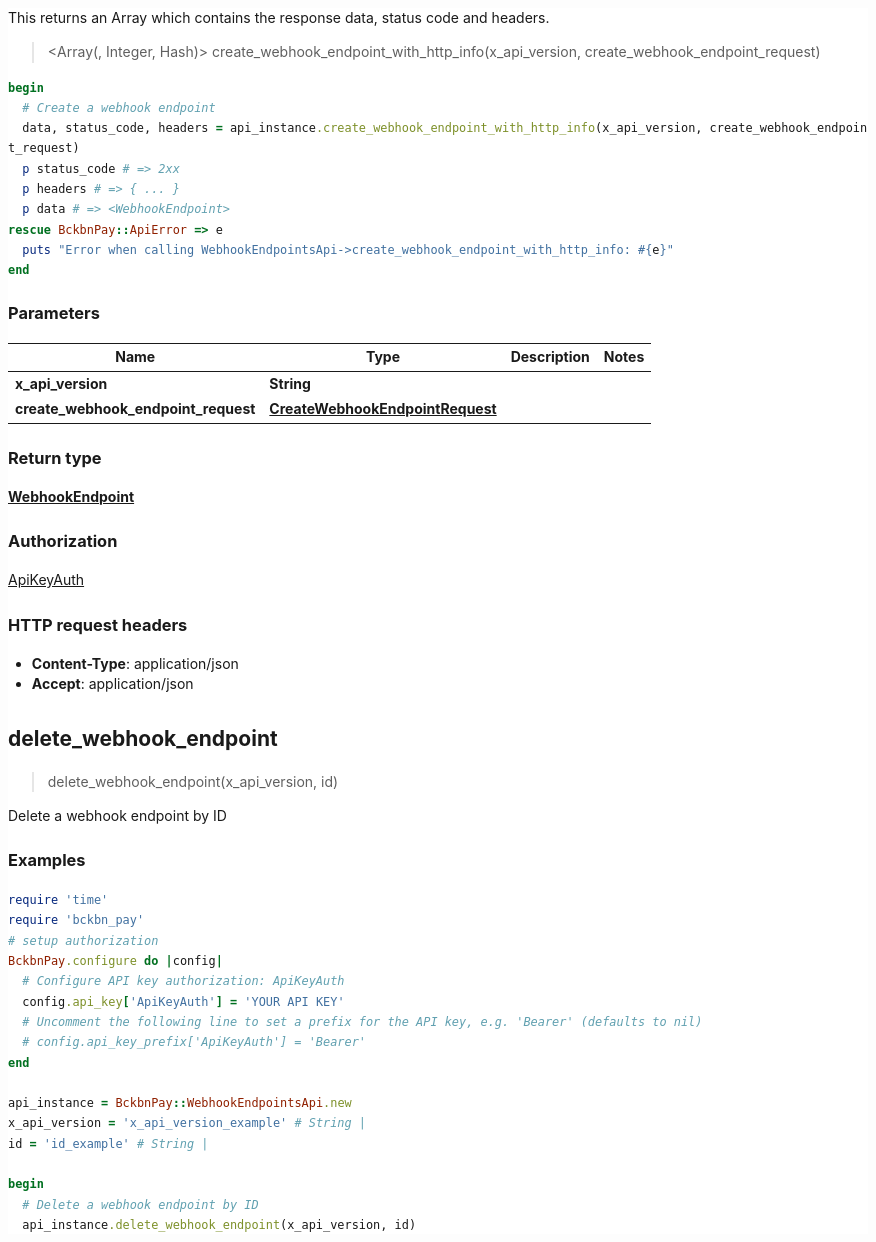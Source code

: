 This returns an Array which contains the response data, status code and headers.

> <Array(<WebhookEndpoint>, Integer, Hash)> create_webhook_endpoint_with_http_info(x_api_version, create_webhook_endpoint_request)

```ruby
begin
  # Create a webhook endpoint
  data, status_code, headers = api_instance.create_webhook_endpoint_with_http_info(x_api_version, create_webhook_endpoint_request)
  p status_code # => 2xx
  p headers # => { ... }
  p data # => <WebhookEndpoint>
rescue BckbnPay::ApiError => e
  puts "Error when calling WebhookEndpointsApi->create_webhook_endpoint_with_http_info: #{e}"
end
```

### Parameters

| Name | Type | Description | Notes |
| ---- | ---- | ----------- | ----- |
| **x_api_version** | **String** |  |  |
| **create_webhook_endpoint_request** | [**CreateWebhookEndpointRequest**](CreateWebhookEndpointRequest.md) |  |  |

### Return type

[**WebhookEndpoint**](WebhookEndpoint.md)

### Authorization

[ApiKeyAuth](../README.md#ApiKeyAuth)

### HTTP request headers

- **Content-Type**: application/json
- **Accept**: application/json


## delete_webhook_endpoint

> delete_webhook_endpoint(x_api_version, id)

Delete a webhook endpoint by ID

### Examples

```ruby
require 'time'
require 'bckbn_pay'
# setup authorization
BckbnPay.configure do |config|
  # Configure API key authorization: ApiKeyAuth
  config.api_key['ApiKeyAuth'] = 'YOUR API KEY'
  # Uncomment the following line to set a prefix for the API key, e.g. 'Bearer' (defaults to nil)
  # config.api_key_prefix['ApiKeyAuth'] = 'Bearer'
end

api_instance = BckbnPay::WebhookEndpointsApi.new
x_api_version = 'x_api_version_example' # String | 
id = 'id_example' # String | 

begin
  # Delete a webhook endpoint by ID
  api_instance.delete_webhook_endpoint(x_api_version, id)
```